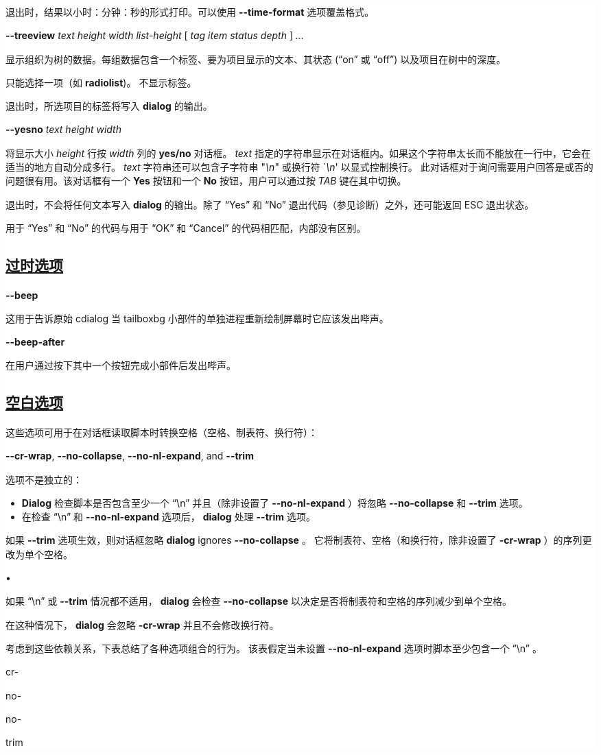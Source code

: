 退出时，结果以小时：分钟：秒的形式打印。可以使用 **\--time-format** 选项覆盖格式。

**\--treeview** _text height width list-height_ \[ _tag item status depth_ \] _..._

显示组织为树的数据。每组数据包含一个标签、要为项目显示的文本、其状态 (“on” 或 “off”) 以及项目在树中的深度。

只能选择一项（如 **radiolist**)。 不显示标签。

退出时，所选项目的标签将写入 **dialog** 的输出。

**\--yesno** _text height width_

将显示大小 _height_ 行按 _width_ 列的 **yes/no** 对话框。 _text_ 指定的字符串显示在对话框内。如果这个字符串太长而不能放在一行中，它会在适当的地方自动分成多行。 _text_ 字符串还可以包含子字符串 "_\\n_" 或换行符 \`_\\n_' 以显式控制换行。 此对话框对于询问需要用户回答是或否的问题很有用。该对话框有一个 **Yes** 按钮和一个 **No** 按钮，用户可以通过按 _TAB_ 键在其中切换。

退出时，不会将任何文本写入 **dialog** 的输出。除了 “Yes” 和 “No” 退出代码（参见诊断）之外，还可能返回 ESC 退出状态。

用于 “Yes” 和 “No” 的代码与用于 “OK” 和 “Cancel” 的代码相匹配，内部没有区别。

[过时选项](#__u8FC7___u65F6___u9009___u9879_)
-----------------------------------------

**\--beep**

这用于告诉原始 cdialog 当 tailboxbg 小部件的单独进程重新绘制屏幕时它应该发出哔声。

**\--beep-after**

在用户通过按下其中一个按钮完成小部件后发出哔声。

[空白选项](#__u7A7A___u767D___u9009___u9879_)
-----------------------------------------

这些选项可用于在对话框读取脚本时转换空格（空格、制表符、换行符）：

**\--cr-wrap**, **\--no-collapse**, **\--no-nl-expand**, and **\--trim**

选项不是独立的：

*   **Dialog** 检查脚本是否包含至少一个 “\\n” 并且（除非设置了 **\--no-nl-expand** ）将忽略 **\--no-collapse** 和 **\--trim** 选项。
*   在检查 “\\n” 和 **\--no-nl-expand** 选项后， **dialog** 处理 **\--trim** 选项。

如果 **\--trim** 选项生效，则对话框忽略 **dialog** ignores **\--no-collapse** 。 它将制表符、空格（和换行符，除非设置了 **\-cr-wrap** ）的序列更改为单个空格。

•

如果 “\\n” 或 **\--trim** 情况都不适用， **dialog** 会检查 **\--no-collapse** 以决定是否将制表符和空格的序列减少到单个空格。

在这种情况下， **dialog** 会忽略 **\-cr-wrap** 并且不会修改换行符。

考虑到这些依赖关系，下表总结了各种选项组合的行为。 该表假定当未设置 **\--no-nl-expand** 选项时脚本至少包含一个 “\\n” 。

cr-

no-

no-

trim
